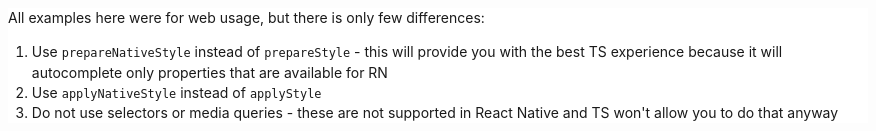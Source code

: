 All examples here were for web usage, but there is only few differences:

1. Use `prepareNativeStyle` instead of `prepareStyle` - this will provide you with the best TS experience because it will autocomplete only properties that are available for RN
1. Use `applyNativeStyle` instead of `applyStyle`
1. Do not use selectors or media queries - these are not supported in React Native and TS won't allow you to do that anyway
